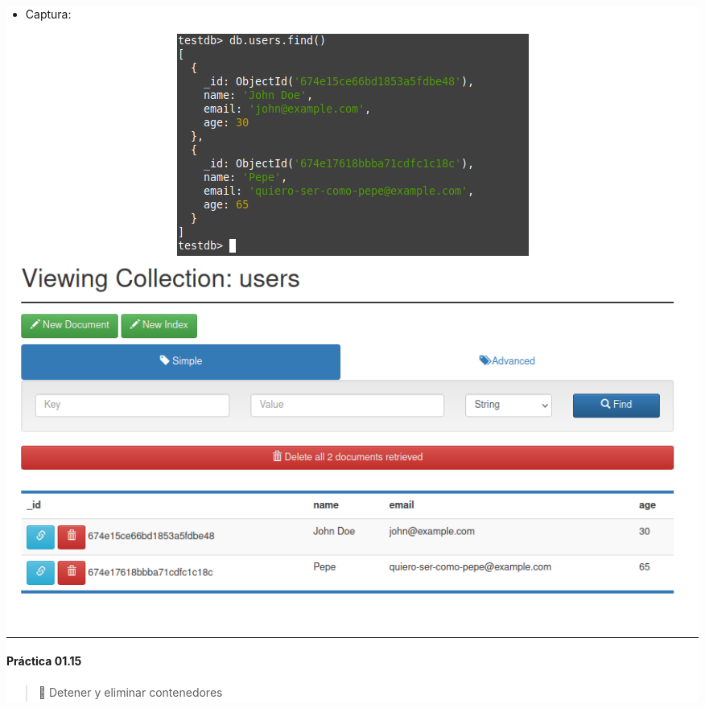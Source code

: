 - Captura:
<div align="center">
<img src="./img/p1-20.png"/>
<img src="./img/p1-21.png"/>
</div>

<br>

***


#### Práctica 01.15

> 📂
> Detener y eliminar contenedores
>
